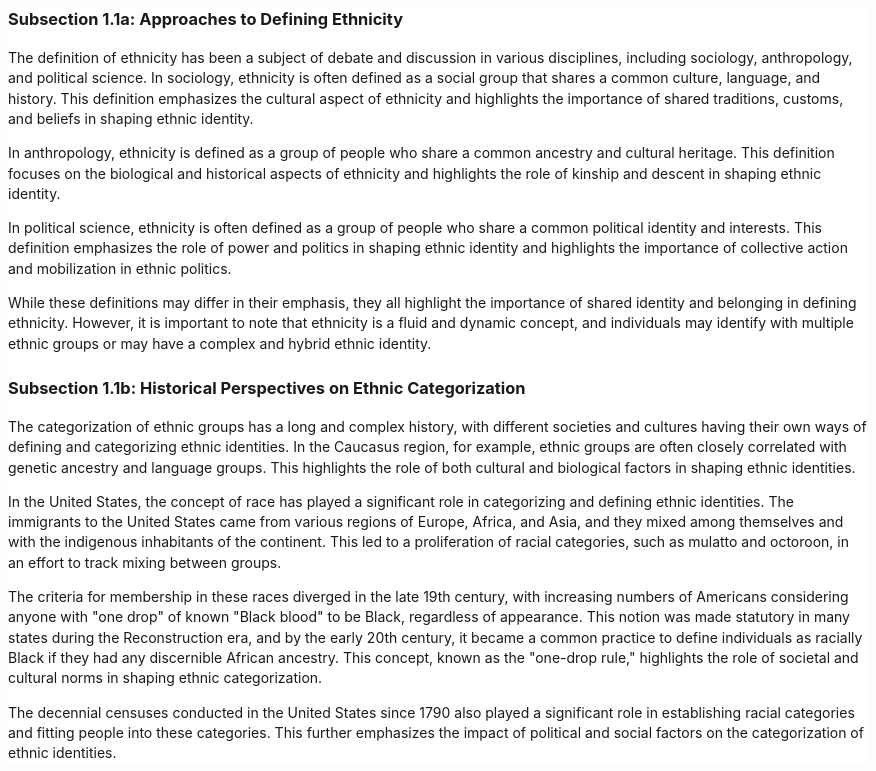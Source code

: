 

### Subsection 1.1a: Approaches to Defining Ethnicity



The definition of ethnicity has been a subject of debate and discussion in various disciplines, including sociology, anthropology, and political science. In sociology, ethnicity is often defined as a social group that shares a common culture, language, and history. This definition emphasizes the cultural aspect of ethnicity and highlights the importance of shared traditions, customs, and beliefs in shaping ethnic identity.



In anthropology, ethnicity is defined as a group of people who share a common ancestry and cultural heritage. This definition focuses on the biological and historical aspects of ethnicity and highlights the role of kinship and descent in shaping ethnic identity.



In political science, ethnicity is often defined as a group of people who share a common political identity and interests. This definition emphasizes the role of power and politics in shaping ethnic identity and highlights the importance of collective action and mobilization in ethnic politics.



While these definitions may differ in their emphasis, they all highlight the importance of shared identity and belonging in defining ethnicity. However, it is important to note that ethnicity is a fluid and dynamic concept, and individuals may identify with multiple ethnic groups or may have a complex and hybrid ethnic identity.



### Subsection 1.1b: Historical Perspectives on Ethnic Categorization



The categorization of ethnic groups has a long and complex history, with different societies and cultures having their own ways of defining and categorizing ethnic identities. In the Caucasus region, for example, ethnic groups are often closely correlated with genetic ancestry and language groups. This highlights the role of both cultural and biological factors in shaping ethnic identities.



In the United States, the concept of race has played a significant role in categorizing and defining ethnic identities. The immigrants to the United States came from various regions of Europe, Africa, and Asia, and they mixed among themselves and with the indigenous inhabitants of the continent. This led to a proliferation of racial categories, such as mulatto and octoroon, in an effort to track mixing between groups.



The criteria for membership in these races diverged in the late 19th century, with increasing numbers of Americans considering anyone with "one drop" of known "Black blood" to be Black, regardless of appearance. This notion was made statutory in many states during the Reconstruction era, and by the early 20th century, it became a common practice to define individuals as racially Black if they had any discernible African ancestry. This concept, known as the "one-drop rule," highlights the role of societal and cultural norms in shaping ethnic categorization.



The decennial censuses conducted in the United States since 1790 also played a significant role in establishing racial categories and fitting people into these categories. This further emphasizes the impact of political and social factors on the categorization of ethnic identities.
